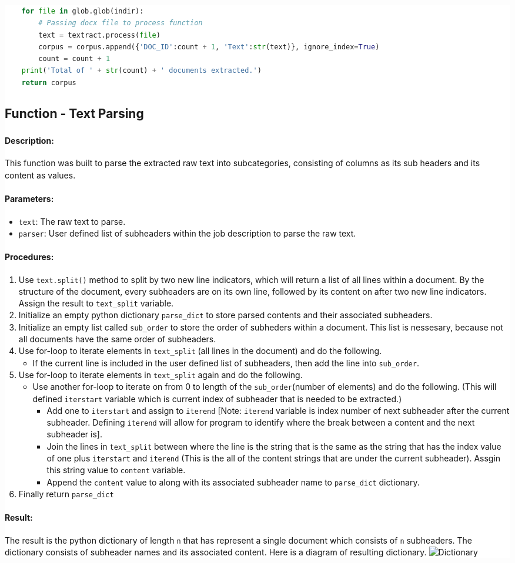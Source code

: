 ```python
    for file in glob.glob(indir): 
        # Passing docx file to process function
        text = textract.process(file)
        corpus = corpus.append({'DOC_ID':count + 1, 'Text':str(text)}, ignore_index=True)
        count = count + 1
    print('Total of ' + str(count) + ' documents extracted.')
    return corpus
```



## Function - Text Parsing
#### Description: 
This function was built to parse the extracted raw text into subcategories, consisting of columns as its sub headers and its content as values.
#### Parameters: 
* `text`: The raw text to parse.
* `parser`: User defined list of subheaders within the job description to parse the raw text.
#### Procedures:
1. Use `text.split()` method to split by two new line indicators, which will return a list of all lines within a document. By the structure of the document, every subheaders are on its own line, followed by its content on after two new line indicators. Assign the result to `text_split` variable.
2. Initialize an empty python dictionary `parse_dict` to store parsed contents and their associated subheaders. 
3. Initialize an empty list called `sub_order` to store the order of subheders within a document. This list is nessesary, because not all documents have the same order of subheaders.
4. Use for-loop to iterate elements in `text_split` (all lines in the document) and do the following.
    * If the current line is included in the user defined list of subheaders, then add the line into `sub_order`.
5. Use for-loop to iterate elements in `text_split` again and do the following.
    * Use another for-loop to iterate on from 0 to length of the `sub_order`(number of elements) and do the following. (This will defined `iterstart` variable which is current index of subheader that is needed to be extracted.)
        * Add one to `iterstart` and assign to `iterend` [Note: `iterend` variable is index number of next subheader after the current subheader. Defining `iterend` will allow for program to identify where the break between a content and the next subheader is].
        * Join the lines in `text_split` between where the line is the string that is the same as the string that has the index value of one plus `iterstart` and `iterend` (This is the all of the content strings that are under the current subheader). Assgin this string value to `content` variable.
        * Append the `content` value to along with its associated subheader name to `parse_dict` dictionary.
6. Finally return `parse_dict`

#### Result:
The result is the python dictionary of length `n` that has represent a single document which consists of `n` subheaders. The dictionary consists of subheader names and its associated content. Here is a diagram of resulting dictionary.
![Dictionary](https://github.com/takucnoel-endo/Images/blob/main/Screen%20Shot%202022-04-14%20at%204.46.13%20PM.png)
